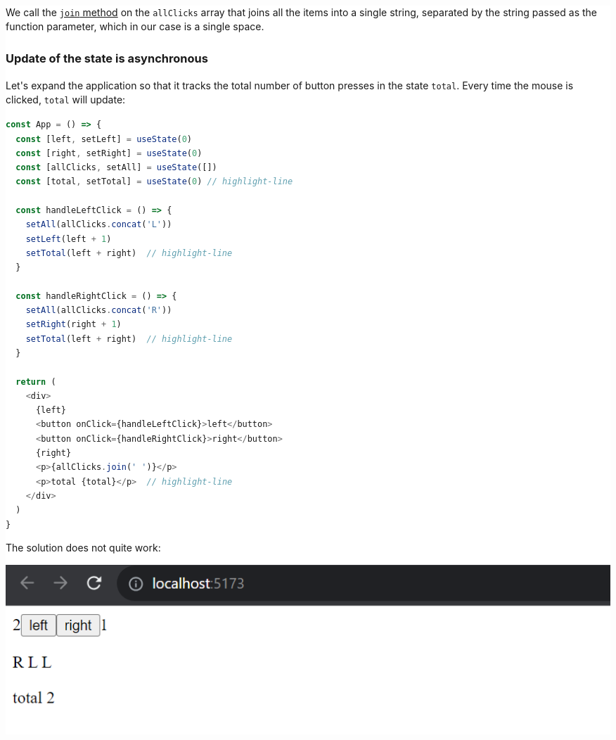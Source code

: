 We call the [`join` method](https://developer.mozilla.org/en-US/docs/Web/JavaScript/Reference/Global_Objects/Array/join)
on the `allClicks` array that joins all the items into a single string,
separated by the string passed as the function parameter, which in our case is a single space.

### Update of the state is asynchronous

Let's expand the application so that it tracks the total number of button presses in the state `total`.
Every time the mouse is clicked, `total` will update:

```js
const App = () => {
  const [left, setLeft] = useState(0)
  const [right, setRight] = useState(0)
  const [allClicks, setAll] = useState([])
  const [total, setTotal] = useState(0) // highlight-line

  const handleLeftClick = () => {
    setAll(allClicks.concat('L'))
    setLeft(left + 1)
    setTotal(left + right)  // highlight-line
  }

  const handleRightClick = () => {
    setAll(allClicks.concat('R'))
    setRight(right + 1)
    setTotal(left + right)  // highlight-line
  }

  return (
    <div>
      {left}
      <button onClick={handleLeftClick}>left</button>
      <button onClick={handleRightClick}>right</button>
      {right}
      <p>{allClicks.join(' ')}</p>
      <p>total {total}</p>  // highlight-line
    </div>
  )
}
```

The solution does not quite work:

![browser showing 2 left|right 1, RLL total 2](../../images/1/33.png)
